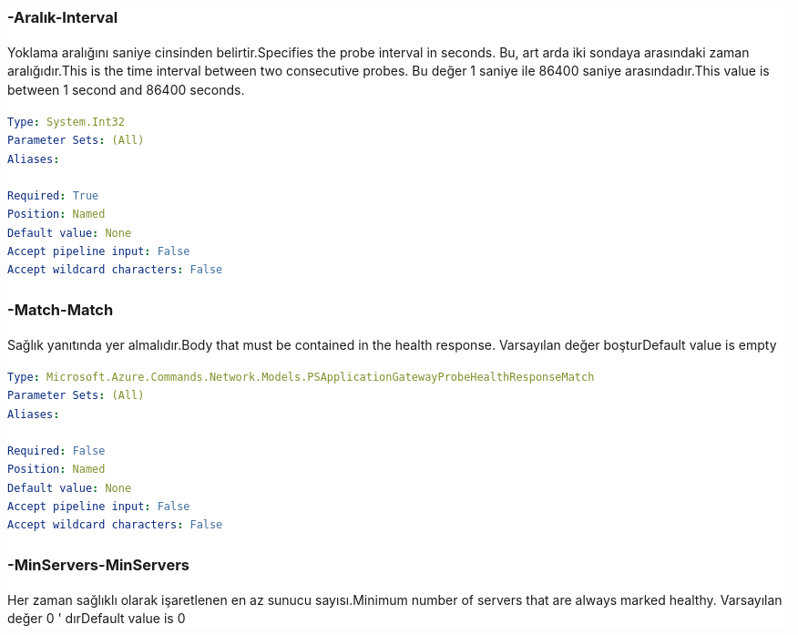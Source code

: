 ### <span data-ttu-id="be3f3-115">-Aralık</span><span class="sxs-lookup"><span data-stu-id="be3f3-115">-Interval</span></span>
<span data-ttu-id="be3f3-116">Yoklama aralığını saniye cinsinden belirtir.</span><span class="sxs-lookup"><span data-stu-id="be3f3-116">Specifies the probe interval in seconds.</span></span>
<span data-ttu-id="be3f3-117">Bu, art arda iki sondaya arasındaki zaman aralığıdır.</span><span class="sxs-lookup"><span data-stu-id="be3f3-117">This is the time interval between two consecutive probes.</span></span>
<span data-ttu-id="be3f3-118">Bu değer 1 saniye ile 86400 saniye arasındadır.</span><span class="sxs-lookup"><span data-stu-id="be3f3-118">This value is between 1 second and 86400 seconds.</span></span>

```yaml
Type: System.Int32
Parameter Sets: (All)
Aliases:

Required: True
Position: Named
Default value: None
Accept pipeline input: False
Accept wildcard characters: False
```

### <span data-ttu-id="be3f3-119">-Match</span><span class="sxs-lookup"><span data-stu-id="be3f3-119">-Match</span></span>
<span data-ttu-id="be3f3-120">Sağlık yanıtında yer almalıdır.</span><span class="sxs-lookup"><span data-stu-id="be3f3-120">Body that must be contained in the health response.</span></span>
<span data-ttu-id="be3f3-121">Varsayılan değer boştur</span><span class="sxs-lookup"><span data-stu-id="be3f3-121">Default value is empty</span></span>

```yaml
Type: Microsoft.Azure.Commands.Network.Models.PSApplicationGatewayProbeHealthResponseMatch
Parameter Sets: (All)
Aliases:

Required: False
Position: Named
Default value: None
Accept pipeline input: False
Accept wildcard characters: False
```

### <span data-ttu-id="be3f3-122">-MinServers</span><span class="sxs-lookup"><span data-stu-id="be3f3-122">-MinServers</span></span>
<span data-ttu-id="be3f3-123">Her zaman sağlıklı olarak işaretlenen en az sunucu sayısı.</span><span class="sxs-lookup"><span data-stu-id="be3f3-123">Minimum number of servers that are always marked healthy.</span></span>
<span data-ttu-id="be3f3-124">Varsayılan değer 0 ' dır</span><span class="sxs-lookup"><span data-stu-id="be3f3-124">Default value is 0</span></span>

